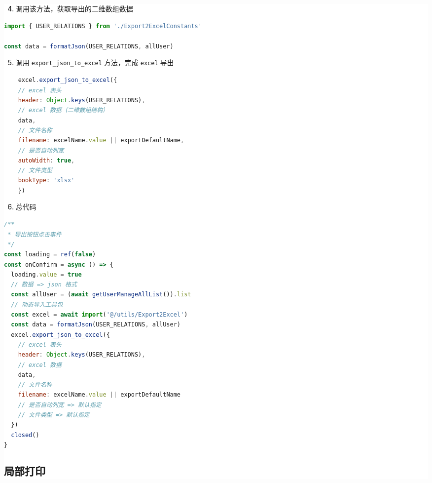 4. 调用该方法，获取导出的二维数组数据

```js
import { USER_RELATIONS } from './Export2ExcelConstants'

const data = formatJson(USER_RELATIONS, allUser)
```

5. 调用 `export_json_to_excel` 方法，完成 `excel` 导出

```js
    excel.export_json_to_excel({
    // excel 表头
    header: Object.keys(USER_RELATIONS),
    // excel 数据（二维数组结构）
    data,
    // 文件名称
    filename: excelName.value || exportDefaultName,
    // 是否自动列宽
    autoWidth: true,
    // 文件类型
    bookType: 'xlsx'
    })
```

6. 总代码
```js
/**
 * 导出按钮点击事件
 */
const loading = ref(false)
const onConfirm = async () => {
  loading.value = true
  // 数据 => json 格式
  const allUser = (await getUserManageAllList()).list
  // 动态导入工具包
  const excel = await import('@/utils/Export2Excel')
  const data = formatJson(USER_RELATIONS, allUser)
  excel.export_json_to_excel({
    // excel 表头
    header: Object.keys(USER_RELATIONS),
    // excel 数据
    data,
    // 文件名称
    filename: excelName.value || exportDefaultName
    // 是否自动列宽 => 默认指定
    // 文件类型 => 默认指定
  })
  closed()
}
```

## 局部打印
